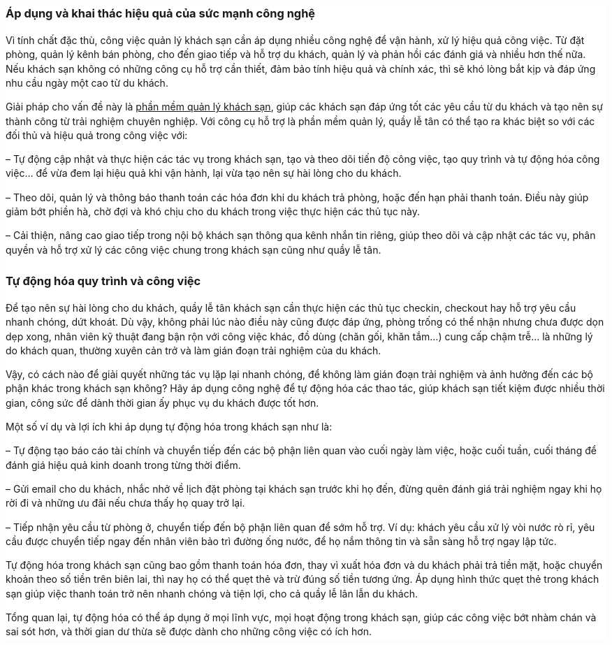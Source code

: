 ### Áp dụng và khai thác hiệu quả của sức mạnh công nghệ

Vì tính chất đặc thù, công việc quản lý khách sạn cần áp dụng nhiều công nghệ để vận hành, xử lý hiệu quả công việc. Từ đặt phòng, quản lý kênh bán phòng, cho đến giao tiếp và hỗ trợ du khách, quản lý và phản hồi các đánh giá và nhiều hơn thế nữa. Nếu khách sạn không có những công cụ hỗ trợ cần thiết, đảm bảo tính hiệu quả và chính xác, thì sẽ khó lòng bắt kịp và đáp ứng nhu cầu ngày một cao từ du khách.

Giải pháp cho vấn đề này là [phần mềm quản lý khách sạn](https://bluejaypms.com/pms), giúp các khách sạn đáp ứng tốt các yêu cầu từ du khách và tạo nên sự thành công từ trải nghiệm chuyên nghiệp. Với công cụ hỗ trợ là phần mềm quản lý, quầy lễ tân có thể tạo ra khác biệt so với các đối thủ và hiệu quả trong công việc với:

– Tự động cập nhật và thực hiện các tác vụ trong khách sạn, tạo và theo dõi tiến độ công việc, tạo quy trình và tự động hóa công việc… để vừa đem lại hiệu quả khi vận hành, lại vừa tạo nên sự hài lòng cho du khách.

– Theo dõi, quản lý và thông báo thanh toán các hóa đơn khi du khách trả phòng, hoặc đến hạn phải thanh toán. Điều này giúp giảm bớt phiền hà, chờ đợi và khó chịu cho du khách trong việc thực hiện các thủ tục này.

– Cải thiện, nâng cao giao tiếp trong nội bộ khách sạn thông qua kênh nhắn tin riêng, giúp theo dõi và cập nhật các tác vụ, phân quyền và hỗ trợ xử lý các công việc chung trong khách sạn cũng như quầy lễ tân.

### Tự động hóa quy trình và công việc

Để tạo nên sự hài lòng cho du khách, quầy lễ tân khách sạn cần thực hiện các thủ tục checkin, checkout hay hỗ trợ yêu cầu nhanh chóng, dứt khoát. Dù vậy, không phải lúc nào điều này cũng được đáp ứng, phòng trống có thể nhận nhưng chưa được dọn dẹp xong, nhân viên kỹ thuật đang bận rộn với công việc khác, đồ dùng (chăn gối, khăn tắm…) cung cấp chậm trễ… là những lý do khách quan, thường xuyên cản trở và làm gián đoạn trải nghiệm của du khách.

Vậy, có cách nào để giải quyết những tác vụ lặp lại nhanh chóng, để không làm gián đoạn trải nghiệm và ảnh hưởng đến các bộ phận khác trong khách sạn không? Hãy áp dụng công nghệ để tự động hóa các thao tác, giúp khách sạn tiết kiệm được nhiều thời gian, công sức để dành thời gian ấy phục vụ du khách được tốt hơn.

Một số ví dụ và lợi ích khi áp dụng tự động hóa trong khách sạn như là:

– Tự động tạo báo cáo tài chính và chuyển tiếp đến các bộ phận liên quan vào cuối ngày làm việc, hoặc cuối tuần, cuối tháng để đánh giá hiệu quả kinh doanh trong từng thời điểm.

– Gửi email cho du khách, nhắc nhở về lịch đặt phòng tại khách sạn trước khi họ đến, đừng quên đánh giá trải nghiệm ngay khi họ rời đi và những ưu đãi nếu chưa thấy họ quay trở lại.

– Tiếp nhận yêu cầu từ phòng ở, chuyển tiếp đến bộ phận liên quan để sớm hỗ trợ. Ví dụ: khách yêu cầu xử lý vòi nước rò rỉ, yêu cầu được chuyển tiếp ngay đến nhân viên bảo trì đường ống nước, để họ nắm thông tin và sẵn sàng hỗ trợ ngay lập tức.

Tự động hóa trong khách sạn cũng bao gồm thanh toán hóa đơn, thay vì xuất hóa đơn và du khách phải trả tiền mặt, hoặc chuyển khoản theo số tiền trên biên lai, thì nay họ có thể quẹt thẻ và trừ đúng số tiền tương ứng. Áp dụng hình thức quẹt thẻ trong khách sạn giúp việc thanh toán trở nên nhanh chóng và tiện lợi, cho cả quầy lễ lân lẫn du khách.

Tổng quan lại, tự động hóa có thể áp dụng ở mọi lĩnh vực, mọi hoạt động trong khách sạn, giúp các công việc bớt nhàm chán và sai sót hơn, và thời gian dư thừa sẽ được dành cho những công việc có ích hơn.
